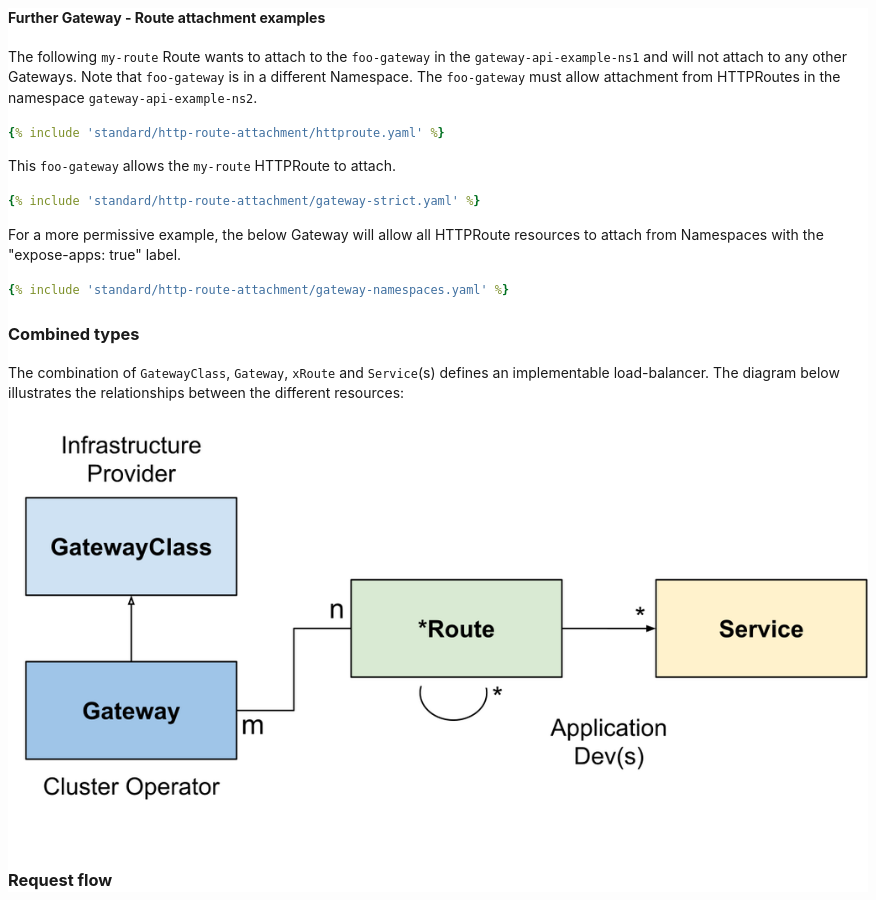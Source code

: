 #### Further Gateway - Route attachment examples

The following `my-route` Route wants to attach to the `foo-gateway` in the
`gateway-api-example-ns1` and will not attach to any other Gateways. Note that
`foo-gateway` is in a different Namespace. The `foo-gateway` must allow
attachment from HTTPRoutes in the namespace `gateway-api-example-ns2`.

```yaml
{% include 'standard/http-route-attachment/httproute.yaml' %}
```

This `foo-gateway` allows the `my-route` HTTPRoute to attach.

```yaml
{% include 'standard/http-route-attachment/gateway-strict.yaml' %}
```

For a more permissive example, the below Gateway will allow all HTTPRoute resources
to attach from Namespaces with the "expose-apps: true" label.

```yaml
{% include 'standard/http-route-attachment/gateway-namespaces.yaml' %}
```

### Combined types

The combination of `GatewayClass`, `Gateway`, `xRoute` and `Service`(s)
defines an implementable load-balancer. The diagram below illustrates the
relationships between the different resources:


![schema](../images/schema-uml.svg)

### Request flow

